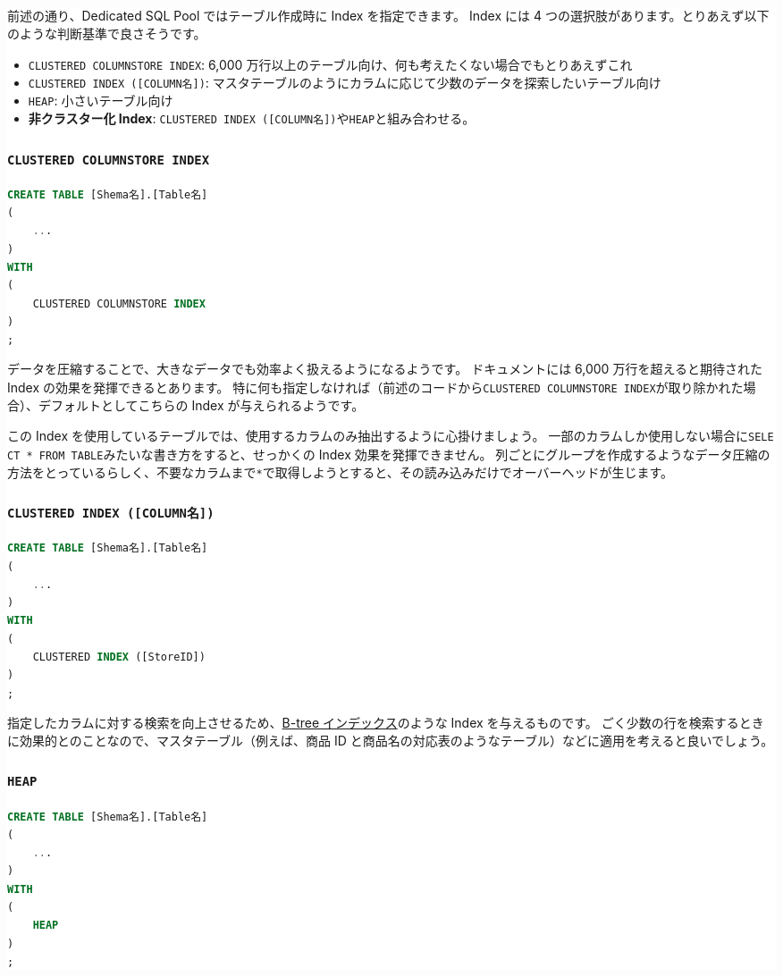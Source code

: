 前述の通り、Dedicated SQL Pool ではテーブル作成時に Index を指定できます。
Index には 4 つの選択肢があります。とりあえず以下のような判断基準で良さそうです。

- `CLUSTERED COLUMNSTORE INDEX`: 6,000 万行以上のテーブル向け、何も考えたくない場合でもとりあえずこれ
- `CLUSTERED INDEX ([COLUMN名])`: マスタテーブルのようにカラムに応じて少数のデータを探索したいテーブル向け
- `HEAP`: 小さいテーブル向け
- **非クラスター化 Index**: `CLUSTERED INDEX ([COLUMN名])`や`HEAP`と組み合わせる。

### `CLUSTERED COLUMNSTORE INDEX`

```sql
CREATE TABLE [Shema名].[Table名]
(
    ...
)
WITH
(
    CLUSTERED COLUMNSTORE INDEX
)
;
```



データを圧縮することで、大きなデータでも効率よく扱えるようになるようです。
ドキュメントには 6,000 万行を超えると期待された Index の効果を発揮できるとあります。
特に何も指定しなければ（前述のコードから`CLUSTERED COLUMNSTORE INDEX`が取り除かれた場合）、デフォルトとしてこちらの Index が与えられるようです。

この Index を使用しているテーブルでは、使用するカラムのみ抽出するように心掛けましょう。
一部のカラムしか使用しない場合に`SELECT * FROM TABLE`みたいな書き方をすると、せっかくの Index 効果を発揮できません。
列ごとにグループを作成するようなデータ圧縮の方法をとっているらしく、不要なカラムまで`*`で取得しようとすると、その読み込みだけでオーバーヘッドが生じます。

### `CLUSTERED INDEX ([COLUMN名])`

```sql
CREATE TABLE [Shema名].[Table名]
(
    ...
)
WITH
(
    CLUSTERED INDEX ([StoreID])
)
;
```

指定したカラムに対する検索を向上させるため、[B-tree インデックス](https://qiita.com/kiyodori/items/f66a545a47dc59dd8839)のような Index を与えるものです。
ごく少数の行を検索するときに効果的とのことなので、マスタテーブル（例えば、商品 ID と商品名の対応表のようなテーブル）などに適用を考えると良いでしょう。

### `HEAP`

```sql
CREATE TABLE [Shema名].[Table名]
(
    ...
)
WITH
(
    HEAP
)
;
```
